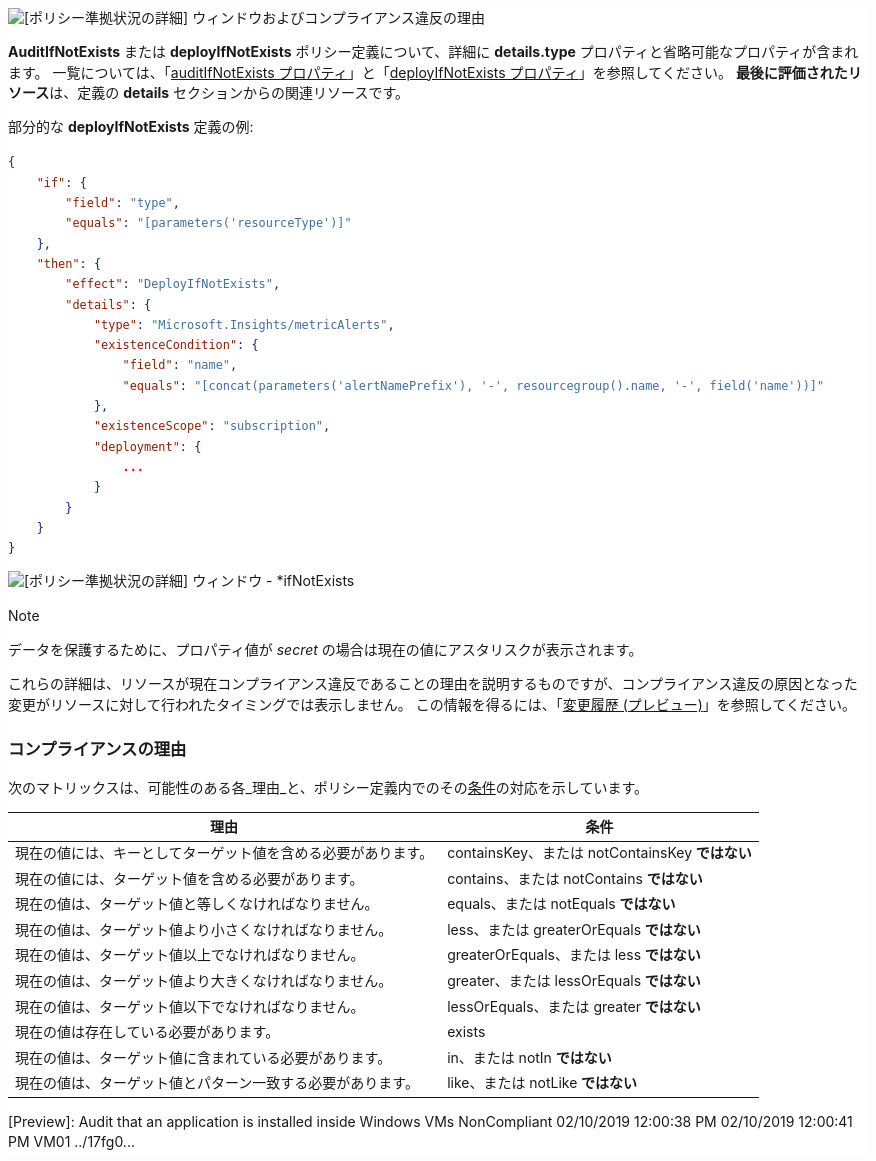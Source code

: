    ![[ポリシー準拠状況の詳細] ウィンドウおよびコンプライアンス違反の理由](../media/determine-non-compliance/compliance-details-pane.png)

   **AuditIfNotExists** または **deployIfNotExists** ポリシー定義について、詳細に **details.type** プロパティと省略可能なプロパティが含まれます。 一覧については、「[auditIfNotExists プロパティ](../concepts/effects.md#auditifnotexists-properties)」と「[deployIfNotExists プロパティ](../concepts/effects.md#deployifnotexists-properties)」を参照してください。 **最後に評価されたリソース**は、定義の **details** セクションからの関連リソースです。

   部分的な **deployIfNotExists** 定義の例:

   ```json
   {
       "if": {
           "field": "type",
           "equals": "[parameters('resourceType')]"
       },
       "then": {
           "effect": "DeployIfNotExists",
           "details": {
               "type": "Microsoft.Insights/metricAlerts",
               "existenceCondition": {
                   "field": "name",
                   "equals": "[concat(parameters('alertNamePrefix'), '-', resourcegroup().name, '-', field('name'))]"
               },
               "existenceScope": "subscription",
               "deployment": {
                   ...
               }
           }
       }
   }
   ```

   ![[ポリシー準拠状況の詳細] ウィンドウ - *ifNotExists](../media/determine-non-compliance/compliance-details-pane-existence.png)

> [!NOTE]
> データを保護するために、プロパティ値が _secret_ の場合は現在の値にアスタリスクが表示されます。

これらの詳細は、リソースが現在コンプライアンス違反であることの理由を説明するものですが、コンプライアンス違反の原因となった変更がリソースに対して行われたタイミングでは表示しません。 この情報を得るには、「[変更履歴 (プレビュー)](#change-history)」を参照してください。

### <a name="compliance-reasons"></a>コンプライアンスの理由

次のマトリックスは、可能性のある各_理由_と、ポリシー定義内でのその[条件](../concepts/definition-structure.md#conditions)の対応を示しています。

|理由 | 条件 |
|-|-|
|現在の値には、キーとしてターゲット値を含める必要があります。 |containsKey、または notContainsKey **ではない** |
|現在の値には、ターゲット値を含める必要があります。 |contains、または notContains **ではない** |
|現在の値は、ターゲット値と等しくなければなりません。 |equals、または notEquals **ではない** |
|現在の値は、ターゲット値より小さくなければなりません。 |less、または greaterOrEquals **ではない** |
|現在の値は、ターゲット値以上でなければなりません。 |greaterOrEquals、または less **ではない** |
|現在の値は、ターゲット値より大きくなければなりません。 |greater、または lessOrEquals **ではない** |
|現在の値は、ターゲット値以下でなければなりません。 |lessOrEquals、または greater **ではない** |
|現在の値は存在している必要があります。 |exists |
|現在の値は、ターゲット値に含まれている必要があります。 |in、または notIn **ではない** |
|現在の値は、ターゲット値とパターン一致する必要があります。 |like、または notLike **ではない** |

[Preview]: Audit that an application is installed inside Windows VMs      NonCompliant                       02/10/2019 12:00:38 PM 02/10/2019 12:00:41 PM VM01  ../17fg0...